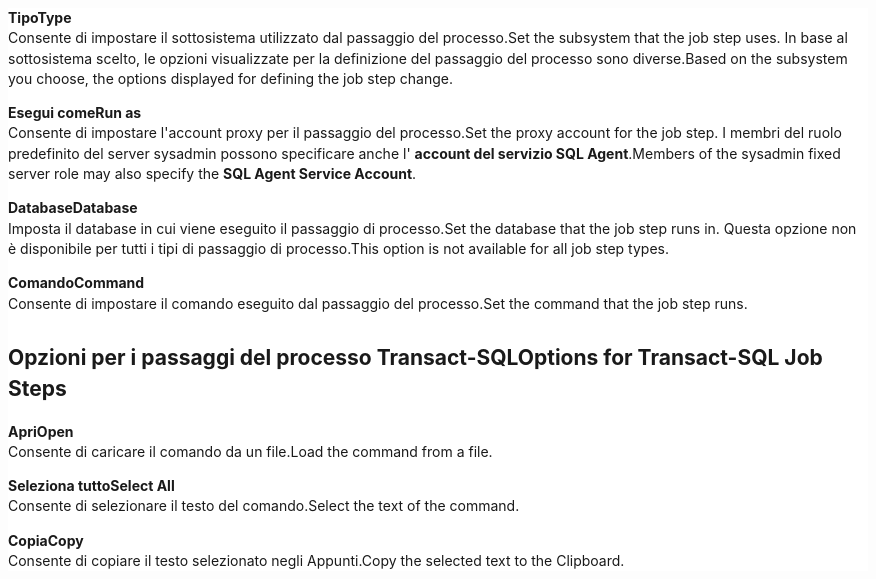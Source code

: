  <span data-ttu-id="f0134-109">**Tipo**</span><span class="sxs-lookup"><span data-stu-id="f0134-109">**Type**</span></span>  
 <span data-ttu-id="f0134-110">Consente di impostare il sottosistema utilizzato dal passaggio del processo.</span><span class="sxs-lookup"><span data-stu-id="f0134-110">Set the subsystem that the job step uses.</span></span> <span data-ttu-id="f0134-111">In base al sottosistema scelto, le opzioni visualizzate per la definizione del passaggio del processo sono diverse.</span><span class="sxs-lookup"><span data-stu-id="f0134-111">Based on the subsystem you choose, the options displayed for defining the job step change.</span></span>  
  
 <span data-ttu-id="f0134-112">**Esegui come**</span><span class="sxs-lookup"><span data-stu-id="f0134-112">**Run as**</span></span>  
 <span data-ttu-id="f0134-113">Consente di impostare l'account proxy per il passaggio del processo.</span><span class="sxs-lookup"><span data-stu-id="f0134-113">Set the proxy account for the job step.</span></span> <span data-ttu-id="f0134-114">I membri del ruolo predefinito del server sysadmin possono specificare anche l' **account del servizio SQL Agent**.</span><span class="sxs-lookup"><span data-stu-id="f0134-114">Members of the sysadmin fixed server role may also specify the **SQL Agent Service Account**.</span></span>  
  
 <span data-ttu-id="f0134-115">**Database**</span><span class="sxs-lookup"><span data-stu-id="f0134-115">**Database**</span></span>  
 <span data-ttu-id="f0134-116">Imposta il database in cui viene eseguito il passaggio di processo.</span><span class="sxs-lookup"><span data-stu-id="f0134-116">Set the database that the job step runs in.</span></span> <span data-ttu-id="f0134-117">Questa opzione non è disponibile per tutti i tipi di passaggio di processo.</span><span class="sxs-lookup"><span data-stu-id="f0134-117">This option is not available for all job step types.</span></span>  
  
 <span data-ttu-id="f0134-118">**Comando**</span><span class="sxs-lookup"><span data-stu-id="f0134-118">**Command**</span></span>  
 <span data-ttu-id="f0134-119">Consente di impostare il comando eseguito dal passaggio del processo.</span><span class="sxs-lookup"><span data-stu-id="f0134-119">Set the command that the job step runs.</span></span>  
  
## <a name="options-for-transact-sql-job-steps"></a><span data-ttu-id="f0134-120">Opzioni per i passaggi del processo Transact-SQL</span><span class="sxs-lookup"><span data-stu-id="f0134-120">Options for Transact-SQL Job Steps</span></span>  
 <span data-ttu-id="f0134-121">**Apri**</span><span class="sxs-lookup"><span data-stu-id="f0134-121">**Open**</span></span>  
 <span data-ttu-id="f0134-122">Consente di caricare il comando da un file.</span><span class="sxs-lookup"><span data-stu-id="f0134-122">Load the command from a file.</span></span>  
  
 <span data-ttu-id="f0134-123">**Seleziona tutto**</span><span class="sxs-lookup"><span data-stu-id="f0134-123">**Select All**</span></span>  
 <span data-ttu-id="f0134-124">Consente di selezionare il testo del comando.</span><span class="sxs-lookup"><span data-stu-id="f0134-124">Select the text of the command.</span></span>  
  
 <span data-ttu-id="f0134-125">**Copia**</span><span class="sxs-lookup"><span data-stu-id="f0134-125">**Copy**</span></span>  
 <span data-ttu-id="f0134-126">Consente di copiare il testo selezionato negli Appunti.</span><span class="sxs-lookup"><span data-stu-id="f0134-126">Copy the selected text to the Clipboard.</span></span>  
  